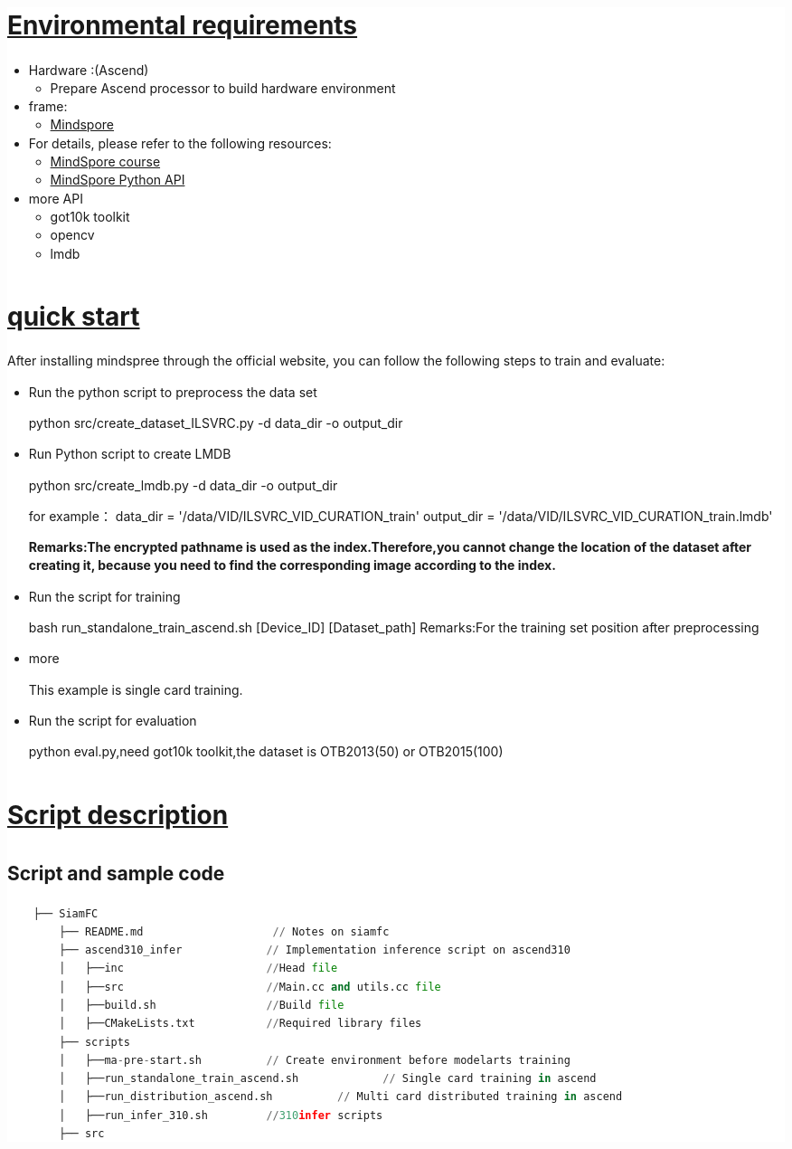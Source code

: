 # [Environmental requirements](#Contents)

- Hardware :(Ascend)
    - Prepare Ascend processor to build hardware environment
- frame:
    - [Mindspore](https://www.mindspore.cn/install/en)
- For details, please refer to the following resources:
    - [MindSpore course](https://www.mindspore.cn/tutorials/en/master/index.html)
    - [MindSpore Python API](https://www.mindspore.cn/docs/en/master/index.html)
- more API
    - got10k toolkit
    - opencv
    - lmdb

# [quick start](#Contents)

After installing mindspree through the official website, you can follow the following steps to train and evaluate:

- Run the python script to preprocess the data set

  python src/create_dataset_ILSVRC.py -d data_dir -o output_dir

- Run Python script to create LMDB

  python src/create_lmdb.py -d data_dir -o output_dir

  for example：
  data_dir = '/data/VID/ILSVRC_VID_CURATION_train'
  output_dir = '/data/VID/ILSVRC_VID_CURATION_train.lmdb'

  __Remarks:The encrypted pathname is used as the index.Therefore,you cannot change the location of the dataset
  after creating it, because you need to find the corresponding image according to the index.__

- Run the script for training

  bash run_standalone_train_ascend.sh [Device_ID] [Dataset_path]
  Remarks:For the training set position after preprocessing

- more

  This example is single card training.

- Run the script for evaluation

  python eval.py,need got10k toolkit,the dataset is OTB2013(50) or OTB2015(100)

# [Script description](#Contents)

## Script and sample code

```python
    ├── SiamFC
        ├── README.md                    // Notes on siamfc
        ├── ascend310_infer             // Implementation inference script on ascend310
        │   ├──inc                      //Head file
        │   ├──src                      //Main.cc and utils.cc file
        │   ├──build.sh                 //Build file
        │   ├──CMakeLists.txt           //Required library files
        ├── scripts
        │   ├──ma-pre-start.sh          // Create environment before modelarts training
        │   ├──run_standalone_train_ascend.sh             // Single card training in ascend
        │   ├──run_distribution_ascend.sh          // Multi card distributed training in ascend
        │   ├──run_infer_310.sh         //310infer scripts
        ├── src
```